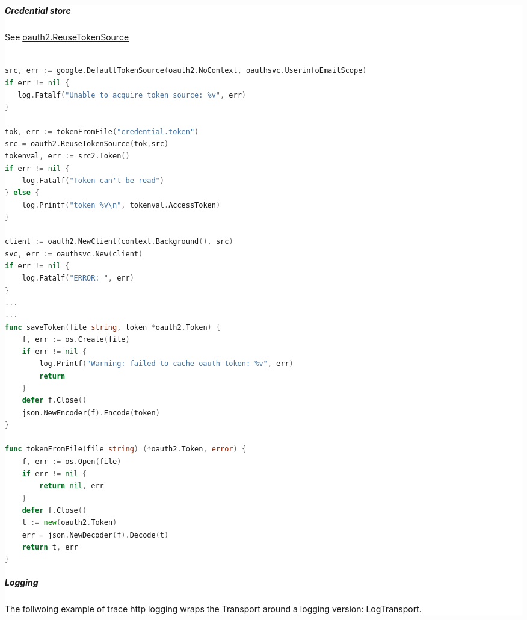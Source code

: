 ##### Credential store

See [oauth2.ReuseTokenSource](https://www.godoc.org/golang.org/x/oauth2#ReuseTokenSource)

```go

src, err := google.DefaultTokenSource(oauth2.NoContext, oauthsvc.UserinfoEmailScope)
if err != nil {
   log.Fatalf("Unable to acquire token source: %v", err)
}

tok, err := tokenFromFile("credential.token")
src = oauth2.ReuseTokenSource(tok,src)
tokenval, err := src2.Token()
if err != nil {
    log.Fatalf("Token can't be read")
} else {
    log.Printf("token %v\n", tokenval.AccessToken)
}

client := oauth2.NewClient(context.Background(), src)
svc, err := oauthsvc.New(client)
if err != nil {
    log.Fatalf("ERROR: ", err)
}
...
...
func saveToken(file string, token *oauth2.Token) {
    f, err := os.Create(file)
    if err != nil {
        log.Printf("Warning: failed to cache oauth token: %v", err)
        return
    }
    defer f.Close()
    json.NewEncoder(f).Encode(token)
}

func tokenFromFile(file string) (*oauth2.Token, error) {
    f, err := os.Open(file)
    if err != nil {
        return nil, err
    }
    defer f.Close()
    t := new(oauth2.Token)
    err = json.NewDecoder(f).Decode(t)
    return t, err
}
```

##### Logging

The follwoing example of trace http logging wraps the Transport around a logging version:
[LogTransport](https://code.google.com/p/google-api-go-client/source/browse/examples/debug.go).  
